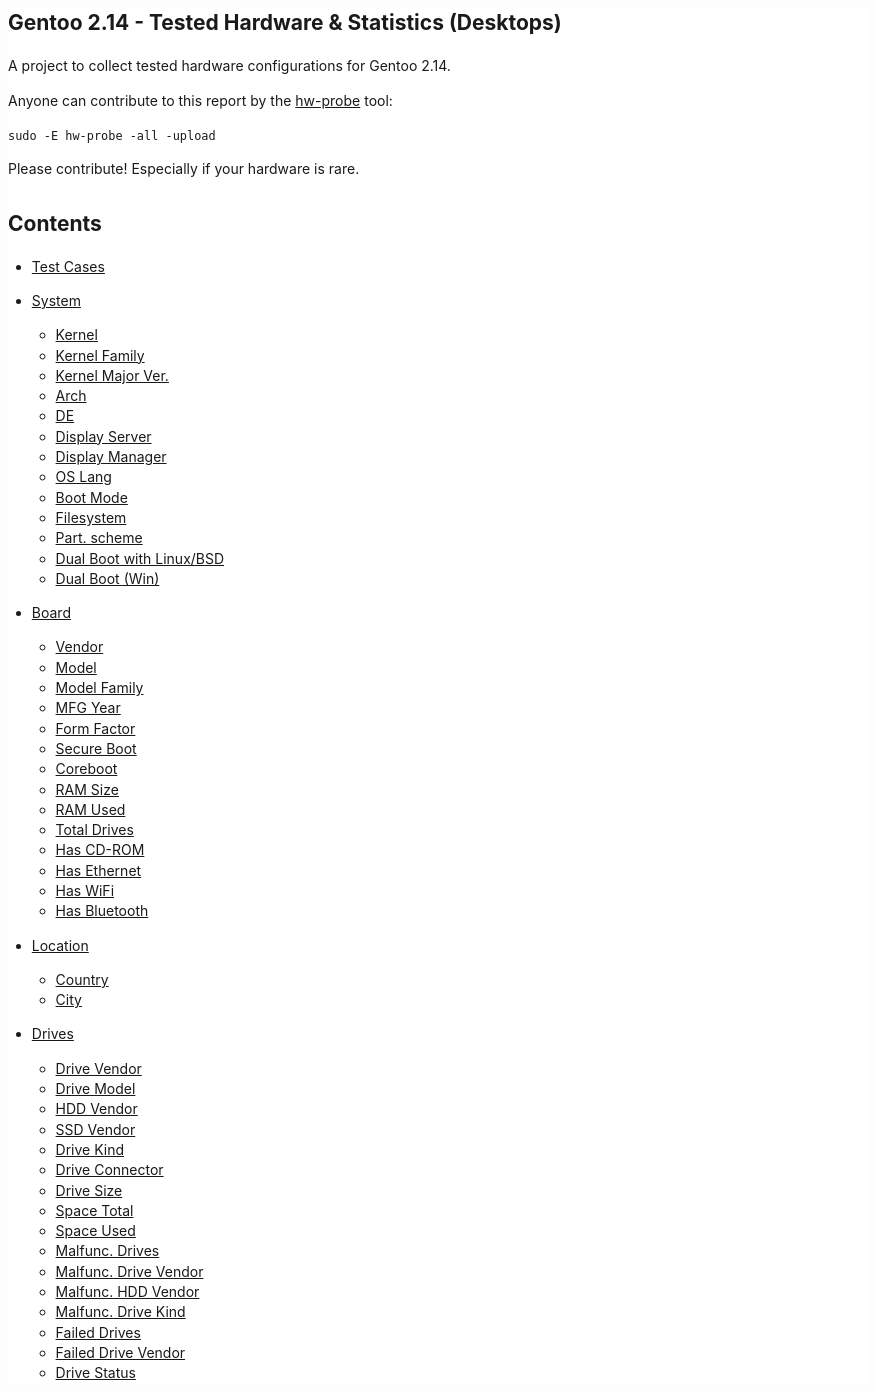 Gentoo 2.14 - Tested Hardware & Statistics (Desktops)
-----------------------------------------------------

A project to collect tested hardware configurations for Gentoo 2.14.

Anyone can contribute to this report by the [hw-probe](https://github.com/linuxhw/hw-probe) tool:

    sudo -E hw-probe -all -upload

Please contribute! Especially if your hardware is rare.

Contents
--------

* [ Test Cases ](#test-cases)

* [ System ](#system)
  - [ Kernel                   ](#kernel)
  - [ Kernel Family            ](#kernel-family)
  - [ Kernel Major Ver.        ](#kernel-major-ver)
  - [ Arch                     ](#arch)
  - [ DE                       ](#de)
  - [ Display Server           ](#display-server)
  - [ Display Manager          ](#display-manager)
  - [ OS Lang                  ](#os-lang)
  - [ Boot Mode                ](#boot-mode)
  - [ Filesystem               ](#filesystem)
  - [ Part. scheme             ](#part-scheme)
  - [ Dual Boot with Linux/BSD ](#dual-boot-with-linuxbsd)
  - [ Dual Boot (Win)          ](#dual-boot-win)

* [ Board ](#board)
  - [ Vendor                   ](#vendor)
  - [ Model                    ](#model)
  - [ Model Family             ](#model-family)
  - [ MFG Year                 ](#mfg-year)
  - [ Form Factor              ](#form-factor)
  - [ Secure Boot              ](#secure-boot)
  - [ Coreboot                 ](#coreboot)
  - [ RAM Size                 ](#ram-size)
  - [ RAM Used                 ](#ram-used)
  - [ Total Drives             ](#total-drives)
  - [ Has CD-ROM               ](#has-cd-rom)
  - [ Has Ethernet             ](#has-ethernet)
  - [ Has WiFi                 ](#has-wifi)
  - [ Has Bluetooth            ](#has-bluetooth)

* [ Location ](#location)
  - [ Country                  ](#country)
  - [ City                     ](#city)

* [ Drives ](#drives)
  - [ Drive Vendor             ](#drive-vendor)
  - [ Drive Model              ](#drive-model)
  - [ HDD Vendor               ](#hdd-vendor)
  - [ SSD Vendor               ](#ssd-vendor)
  - [ Drive Kind               ](#drive-kind)
  - [ Drive Connector          ](#drive-connector)
  - [ Drive Size               ](#drive-size)
  - [ Space Total              ](#space-total)
  - [ Space Used               ](#space-used)
  - [ Malfunc. Drives          ](#malfunc-drives)
  - [ Malfunc. Drive Vendor    ](#malfunc-drive-vendor)
  - [ Malfunc. HDD Vendor      ](#malfunc-hdd-vendor)
  - [ Malfunc. Drive Kind      ](#malfunc-drive-kind)
  - [ Failed Drives            ](#failed-drives)
  - [ Failed Drive Vendor      ](#failed-drive-vendor)
  - [ Drive Status             ](#drive-status)